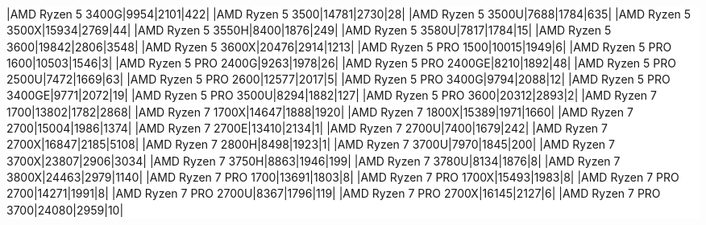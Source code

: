 |AMD Ryzen 5 3400G|9954|2101|422|
|AMD Ryzen 5 3500|14781|2730|28|
|AMD Ryzen 5 3500U|7688|1784|635|
|AMD Ryzen 5 3500X|15934|2769|44|
|AMD Ryzen 5 3550H|8400|1876|249|
|AMD Ryzen 5 3580U|7817|1784|15|
|AMD Ryzen 5 3600|19842|2806|3548|
|AMD Ryzen 5 3600X|20476|2914|1213|
|AMD Ryzen 5 PRO 1500|10015|1949|6|
|AMD Ryzen 5 PRO 1600|10503|1546|3|
|AMD Ryzen 5 PRO 2400G|9263|1978|26|
|AMD Ryzen 5 PRO 2400GE|8210|1892|48|
|AMD Ryzen 5 PRO 2500U|7472|1669|63|
|AMD Ryzen 5 PRO 2600|12577|2017|5|
|AMD Ryzen 5 PRO 3400G|9794|2088|12|
|AMD Ryzen 5 PRO 3400GE|9771|2072|19|
|AMD Ryzen 5 PRO 3500U|8294|1882|127|
|AMD Ryzen 5 PRO 3600|20312|2893|2|
|AMD Ryzen 7 1700|13802|1782|2868|
|AMD Ryzen 7 1700X|14647|1888|1920|
|AMD Ryzen 7 1800X|15389|1971|1660|
|AMD Ryzen 7 2700|15004|1986|1374|
|AMD Ryzen 7 2700E|13410|2134|1|
|AMD Ryzen 7 2700U|7400|1679|242|
|AMD Ryzen 7 2700X|16847|2185|5108|
|AMD Ryzen 7 2800H|8498|1923|1|
|AMD Ryzen 7 3700U|7970|1845|200|
|AMD Ryzen 7 3700X|23807|2906|3034|
|AMD Ryzen 7 3750H|8863|1946|199|
|AMD Ryzen 7 3780U|8134|1876|8|
|AMD Ryzen 7 3800X|24463|2979|1140|
|AMD Ryzen 7 PRO 1700|13691|1803|8|
|AMD Ryzen 7 PRO 1700X|15493|1983|8|
|AMD Ryzen 7 PRO 2700|14271|1991|8|
|AMD Ryzen 7 PRO 2700U|8367|1796|119|
|AMD Ryzen 7 PRO 2700X|16145|2127|6|
|AMD Ryzen 7 PRO 3700|24080|2959|10|